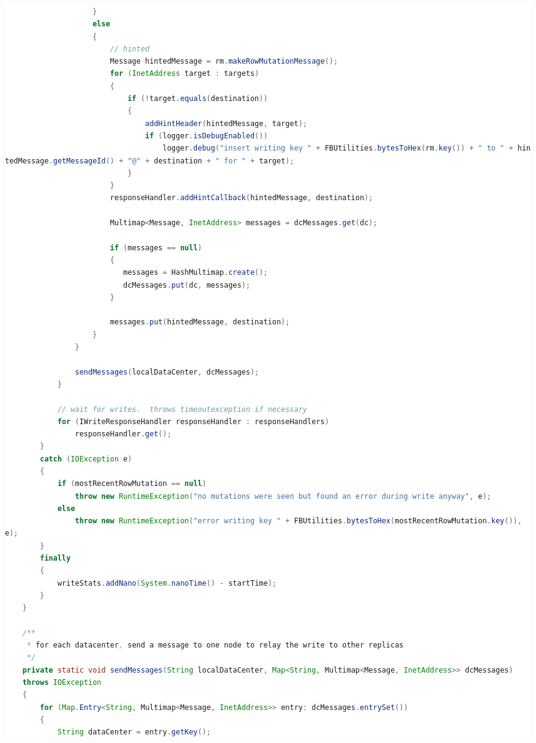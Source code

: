 ```java
                    }
                    else
                    {
                        // hinted
                        Message hintedMessage = rm.makeRowMutationMessage();
                        for (InetAddress target : targets)
                        {
                            if (!target.equals(destination))
                            {
                                addHintHeader(hintedMessage, target);
                                if (logger.isDebugEnabled())
                                    logger.debug("insert writing key " + FBUtilities.bytesToHex(rm.key()) + " to " + hintedMessage.getMessageId() + "@" + destination + " for " + target);
                            }
                        }
                        responseHandler.addHintCallback(hintedMessage, destination);
                        
                        Multimap<Message, InetAddress> messages = dcMessages.get(dc);
                        
                        if (messages == null)
                        {
                           messages = HashMultimap.create();
                           dcMessages.put(dc, messages);
                        }
                        
                        messages.put(hintedMessage, destination);
                    }
                }

                sendMessages(localDataCenter, dcMessages);
            }
                        
            // wait for writes.  throws timeoutexception if necessary
            for (IWriteResponseHandler responseHandler : responseHandlers)
                responseHandler.get();
        }
        catch (IOException e)
        {
            if (mostRecentRowMutation == null)
                throw new RuntimeException("no mutations were seen but found an error during write anyway", e);
            else
                throw new RuntimeException("error writing key " + FBUtilities.bytesToHex(mostRecentRowMutation.key()), e);
        }
        finally
        {
            writeStats.addNano(System.nanoTime() - startTime);
        }
    }

    /**
     * for each datacenter, send a message to one node to relay the write to other replicas
     */
    private static void sendMessages(String localDataCenter, Map<String, Multimap<Message, InetAddress>> dcMessages)
    throws IOException
    {
        for (Map.Entry<String, Multimap<Message, InetAddress>> entry: dcMessages.entrySet())
        {
            String dataCenter = entry.getKey();

```